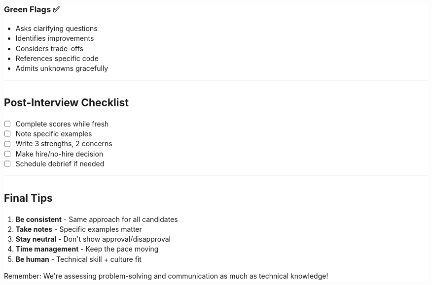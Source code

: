 ### Green Flags ✅
- Asks clarifying questions
- Identifies improvements
- Considers trade-offs
- References specific code
- Admits unknowns gracefully

---

## Post-Interview Checklist
- [ ] Complete scores while fresh
- [ ] Note specific examples
- [ ] Write 3 strengths, 2 concerns
- [ ] Make hire/no-hire decision
- [ ] Schedule debrief if needed

---

## Final Tips
1. **Be consistent** - Same approach for all candidates
2. **Take notes** - Specific examples matter
3. **Stay neutral** - Don't show approval/disapproval
4. **Time management** - Keep the pace moving
5. **Be human** - Technical skill + culture fit

Remember: We're assessing problem-solving and communication as much as technical knowledge!